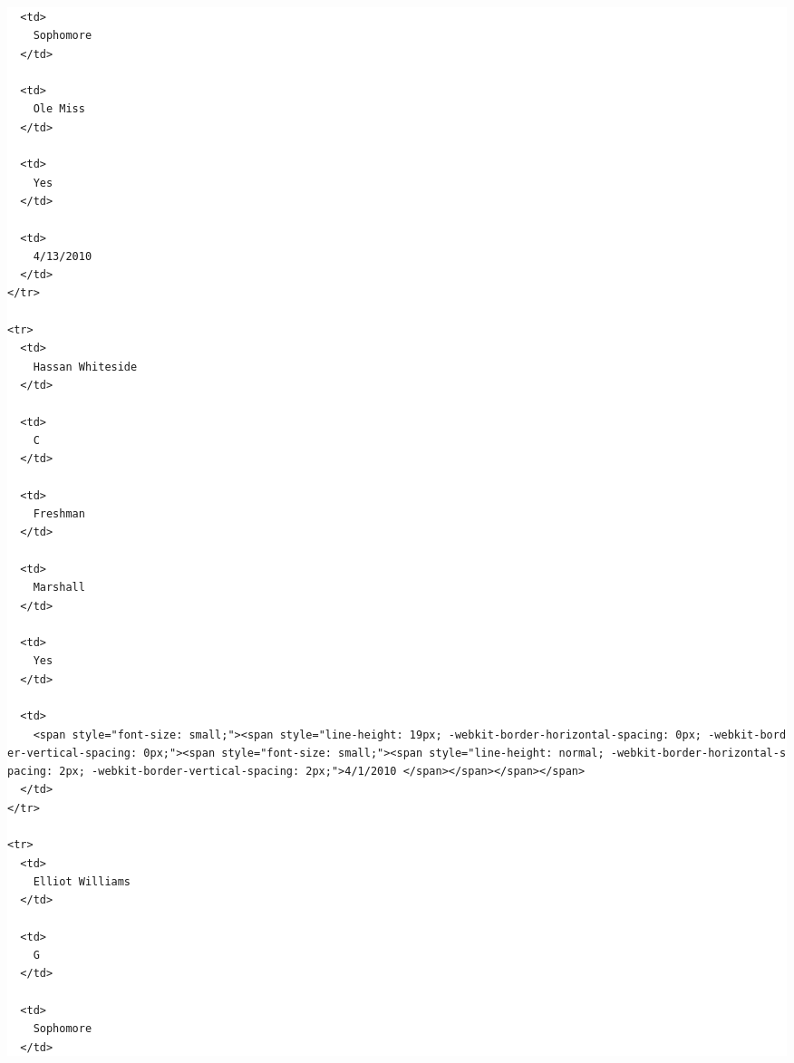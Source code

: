       <td>
        Sophomore
      </td>

      <td>
        Ole Miss
      </td>

      <td>
        Yes
      </td>

      <td>
        4/13/2010
      </td>
    </tr>

    <tr>
      <td>
        Hassan Whiteside
      </td>

      <td>
        C
      </td>

      <td>
        Freshman
      </td>

      <td>
        Marshall
      </td>

      <td>
        Yes
      </td>

      <td>
        <span style="font-size: small;"><span style="line-height: 19px; -webkit-border-horizontal-spacing: 0px; -webkit-border-vertical-spacing: 0px;"><span style="font-size: small;"><span style="line-height: normal; -webkit-border-horizontal-spacing: 2px; -webkit-border-vertical-spacing: 2px;">4/1/2010 </span></span></span></span>
      </td>
    </tr>

    <tr>
      <td>
        Elliot Williams
      </td>

      <td>
        G
      </td>

      <td>
        Sophomore
      </td>
